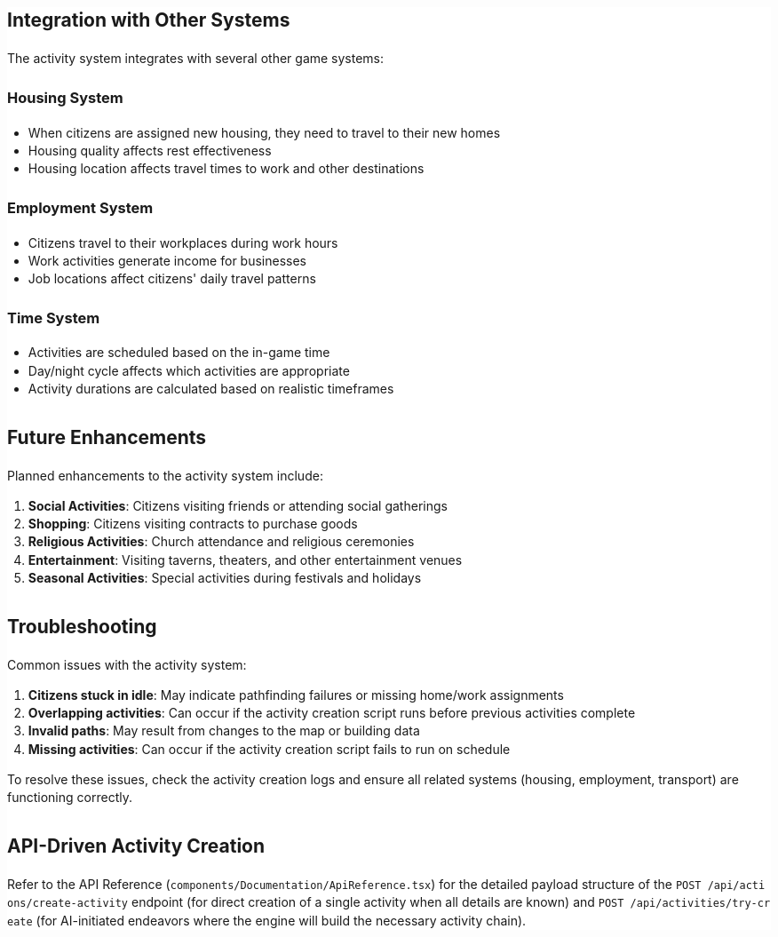 ## Integration with Other Systems

The activity system integrates with several other game systems:

### Housing System

- When citizens are assigned new housing, they need to travel to their new homes
- Housing quality affects rest effectiveness
- Housing location affects travel times to work and other destinations

### Employment System

- Citizens travel to their workplaces during work hours
- Work activities generate income for businesses
- Job locations affect citizens' daily travel patterns

### Time System

- Activities are scheduled based on the in-game time
- Day/night cycle affects which activities are appropriate
- Activity durations are calculated based on realistic timeframes

## Future Enhancements

Planned enhancements to the activity system include:

1. **Social Activities**: Citizens visiting friends or attending social gatherings
2. **Shopping**: Citizens visiting contracts to purchase goods
3. **Religious Activities**: Church attendance and religious ceremonies
4. **Entertainment**: Visiting taverns, theaters, and other entertainment venues
5. **Seasonal Activities**: Special activities during festivals and holidays

## Troubleshooting

Common issues with the activity system:

1. **Citizens stuck in idle**: May indicate pathfinding failures or missing home/work assignments
2. **Overlapping activities**: Can occur if the activity creation script runs before previous activities complete
3. **Invalid paths**: May result from changes to the map or building data
4. **Missing activities**: Can occur if the activity creation script fails to run on schedule

To resolve these issues, check the activity creation logs and ensure all related systems (housing, employment, transport) are functioning correctly.

## API-Driven Activity Creation

Refer to the API Reference (`components/Documentation/ApiReference.tsx`) for the detailed payload structure of the
`POST /api/actions/create-activity` endpoint (for direct creation of a single activity when all details are known) and
`POST /api/activities/try-create` (for AI-initiated endeavors where the engine will build the necessary activity
chain).
